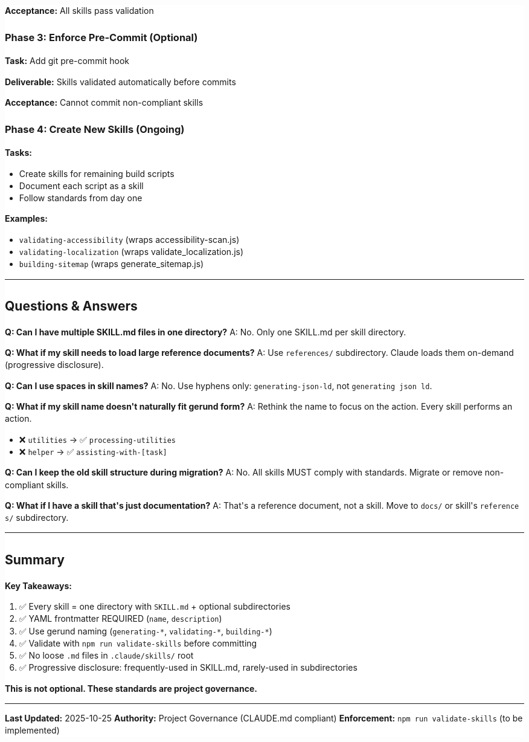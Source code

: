 **Acceptance:** All skills pass validation

### Phase 3: Enforce Pre-Commit (Optional)

**Task:** Add git pre-commit hook

**Deliverable:** Skills validated automatically before commits

**Acceptance:** Cannot commit non-compliant skills

### Phase 4: Create New Skills (Ongoing)

**Tasks:**
- Create skills for remaining build scripts
- Document each script as a skill
- Follow standards from day one

**Examples:**
- `validating-accessibility` (wraps accessibility-scan.js)
- `validating-localization` (wraps validate_localization.js)
- `building-sitemap` (wraps generate_sitemap.js)

---

## Questions & Answers

**Q: Can I have multiple SKILL.md files in one directory?**
A: No. Only one SKILL.md per skill directory.

**Q: What if my skill needs to load large reference documents?**
A: Use `references/` subdirectory. Claude loads them on-demand (progressive disclosure).

**Q: Can I use spaces in skill names?**
A: No. Use hyphens only: `generating-json-ld`, not `generating json ld`.

**Q: What if my skill name doesn't naturally fit gerund form?**
A: Rethink the name to focus on the action. Every skill performs an action.
- ❌ `utilities` → ✅ `processing-utilities`
- ❌ `helper` → ✅ `assisting-with-[task]`

**Q: Can I keep the old skill structure during migration?**
A: No. All skills MUST comply with standards. Migrate or remove non-compliant skills.

**Q: What if I have a skill that's just documentation?**
A: That's a reference document, not a skill. Move to `docs/` or skill's `references/` subdirectory.

---

## Summary

**Key Takeaways:**

1. ✅ Every skill = one directory with `SKILL.md` + optional subdirectories
2. ✅ YAML frontmatter REQUIRED (`name`, `description`)
3. ✅ Use gerund naming (`generating-*`, `validating-*`, `building-*`)
4. ✅ Validate with `npm run validate-skills` before committing
5. ✅ No loose `.md` files in `.claude/skills/` root
6. ✅ Progressive disclosure: frequently-used in SKILL.md, rarely-used in subdirectories

**This is not optional. These standards are project governance.**

---

**Last Updated:** 2025-10-25
**Authority:** Project Governance (CLAUDE.md compliant)
**Enforcement:** `npm run validate-skills` (to be implemented)

